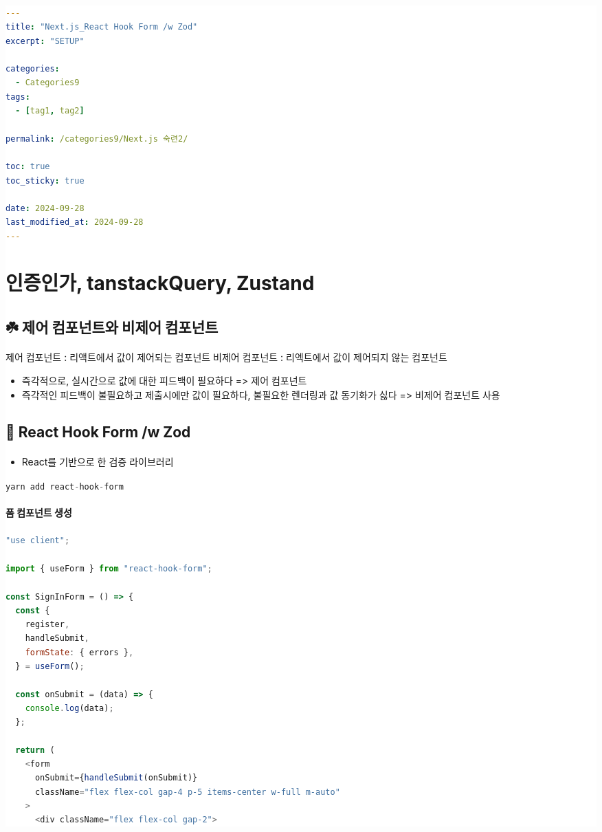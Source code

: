 ```yaml
---
title: "Next.js_React Hook Form /w Zod"
excerpt: "SETUP"

categories:
  - Categories9
tags:
  - [tag1, tag2]

permalink: /categories9/Next.js 숙련2/

toc: true
toc_sticky: true

date: 2024-09-28
last_modified_at: 2024-09-28
---
```


# 인증인가, tanstackQuery, Zustand

## ☘️ 제어 컴포넌트와 비제어 컴포넌트

제어 컴포넌트
: 리액트에서 값이 제어되는 컴포넌트
비제어 컴포넌트
: 리엑트에서 값이 제어되지 않는 컴포넌트

- 즉각적으로, 실시간으로 값에 대한 피드백이 필요하다 => 제어 컴포넌트
- 즉각적인 피드백이 불필요하고 제출시에만 값이 필요하다, 불필요한 렌더링과 값 동기화가 싫다 => 비제어 컴포넌트 사용

## 🌟 React Hook Form /w Zod

- React를 기반으로 한 검증 라이브러리

```js
yarn add react-hook-form
```

#### 폼 컴포넌트 생성

```js
"use client";

import { useForm } from "react-hook-form";

const SignInForm = () => {
  const {
    register,
    handleSubmit,
    formState: { errors },
  } = useForm();

  const onSubmit = (data) => {
    console.log(data);
  };

  return (
    <form
      onSubmit={handleSubmit(onSubmit)}
      className="flex flex-col gap-4 p-5 items-center w-full m-auto"
    >
      <div className="flex flex-col gap-2">
```